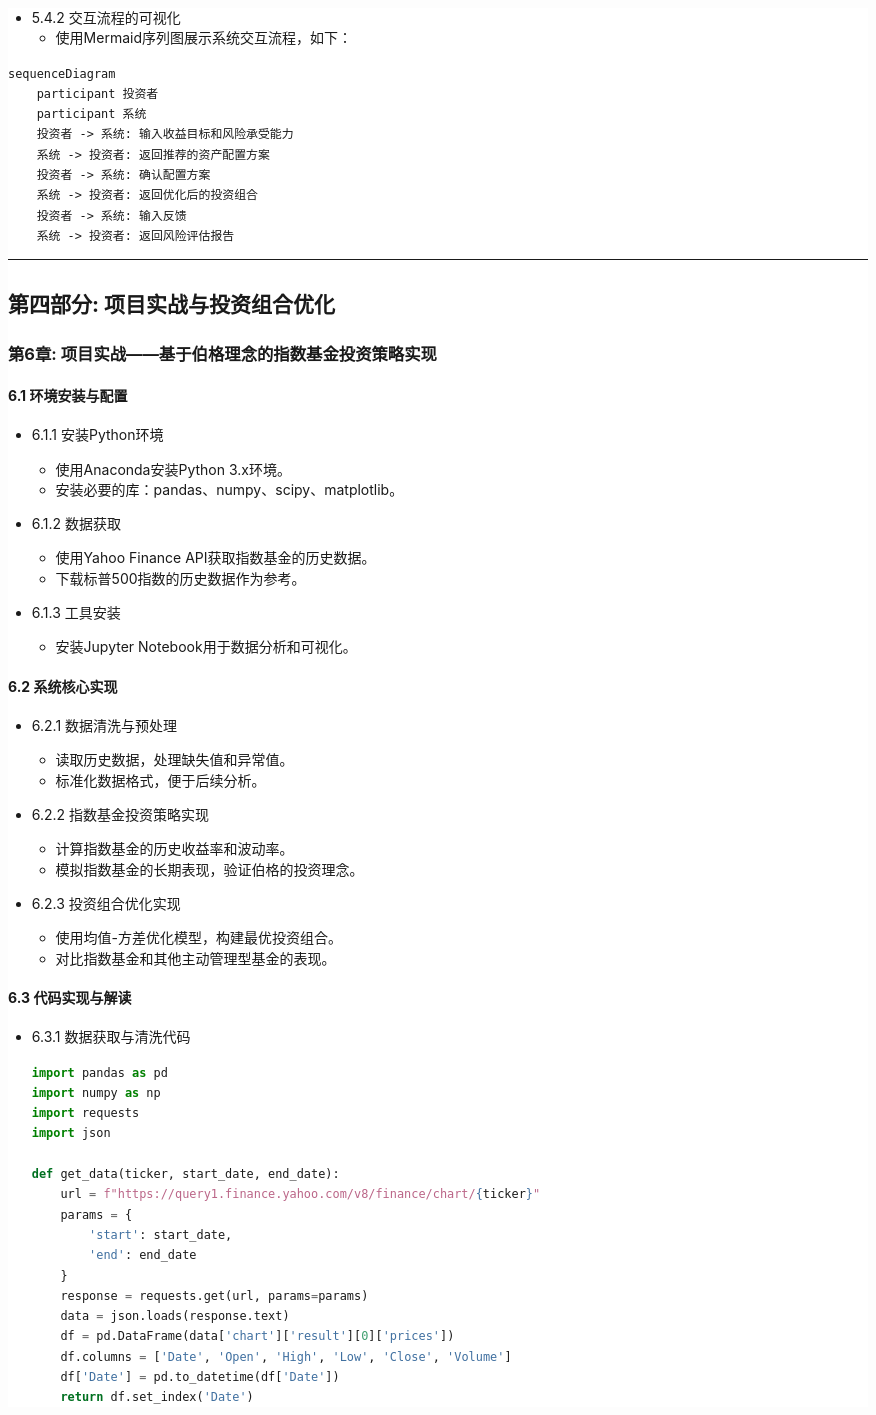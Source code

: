 - 5.4.2 交互流程的可视化
  - 使用Mermaid序列图展示系统交互流程，如下：

```mermaid
sequenceDiagram
    participant 投资者
    participant 系统
    投资者 -> 系统: 输入收益目标和风险承受能力
    系统 -> 投资者: 返回推荐的资产配置方案
    投资者 -> 系统: 确认配置方案
    系统 -> 投资者: 返回优化后的投资组合
    投资者 -> 系统: 输入反馈
    系统 -> 投资者: 返回风险评估报告
```

---

## 第四部分: 项目实战与投资组合优化

### 第6章: 项目实战——基于伯格理念的指数基金投资策略实现

#### 6.1 环境安装与配置
- 6.1.1 安装Python环境
  - 使用Anaconda安装Python 3.x环境。
  - 安装必要的库：pandas、numpy、scipy、matplotlib。

- 6.1.2 数据获取
  - 使用Yahoo Finance API获取指数基金的历史数据。
  - 下载标普500指数的历史数据作为参考。

- 6.1.3 工具安装
  - 安装Jupyter Notebook用于数据分析和可视化。

#### 6.2 系统核心实现
- 6.2.1 数据清洗与预处理
  - 读取历史数据，处理缺失值和异常值。
  - 标准化数据格式，便于后续分析。

- 6.2.2 指数基金投资策略实现
  - 计算指数基金的历史收益率和波动率。
  - 模拟指数基金的长期表现，验证伯格的投资理念。

- 6.2.3 投资组合优化实现
  - 使用均值-方差优化模型，构建最优投资组合。
  - 对比指数基金和其他主动管理型基金的表现。

#### 6.3 代码实现与解读
- 6.3.1 数据获取与清洗代码
  ```python
  import pandas as pd
  import numpy as np
  import requests
  import json

  def get_data(ticker, start_date, end_date):
      url = f"https://query1.finance.yahoo.com/v8/finance/chart/{ticker}"
      params = {
          'start': start_date,
          'end': end_date
      }
      response = requests.get(url, params=params)
      data = json.loads(response.text)
      df = pd.DataFrame(data['chart']['result'][0]['prices'])
      df.columns = ['Date', 'Open', 'High', 'Low', 'Close', 'Volume']
      df['Date'] = pd.to_datetime(df['Date'])
      return df.set_index('Date')
  ```